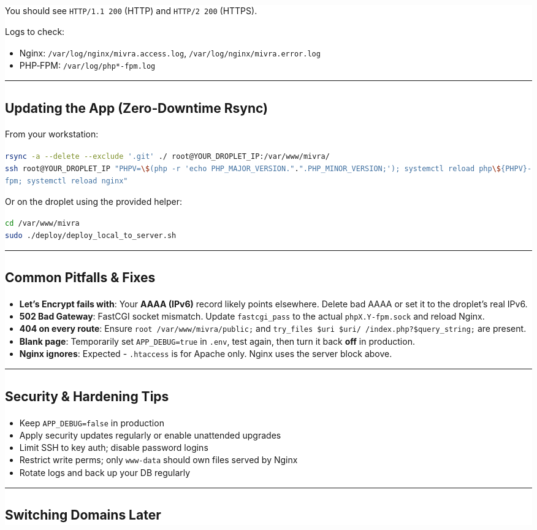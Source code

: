 You should see `HTTP/1.1 200` (HTTP) and `HTTP/2 200` (HTTPS).

Logs to check:

- Nginx: `/var/log/nginx/mivra.access.log`, `/var/log/nginx/mivra.error.log`
- PHP‑FPM: `/var/log/php*-fpm.log`

---

## Updating the App (Zero‑Downtime Rsync)

From your workstation:

```bash
rsync -a --delete --exclude '.git' ./ root@YOUR_DROPLET_IP:/var/www/mivra/
ssh root@YOUR_DROPLET_IP "PHPV=\$(php -r 'echo PHP_MAJOR_VERSION.".".PHP_MINOR_VERSION;'); systemctl reload php\${PHPV}-fpm; systemctl reload nginx"
```

Or on the droplet using the provided helper:

```bash
cd /var/www/mivra
sudo ./deploy/deploy_local_to_server.sh
```

---

## Common Pitfalls & Fixes

- **Let’s Encrypt fails with**: Your **AAAA (IPv6)** record likely points elsewhere. Delete bad AAAA or set it to the droplet’s real IPv6.
- **502 Bad Gateway**: FastCGI socket mismatch. Update `fastcgi_pass` to the actual `phpX.Y-fpm.sock` and reload Nginx.
- **404 on every route**: Ensure `root /var/www/mivra/public;` and `try_files $uri $uri/ /index.php?$query_string;` are present.
- **Blank page**: Temporarily set `APP_DEBUG=true` in `.env`, test again, then turn it back **off** in production.
- **Nginx ignores**: Expected - `.htaccess` is for Apache only. Nginx uses the server block above.

---

## Security & Hardening Tips

- Keep `APP_DEBUG=false` in production
- Apply security updates regularly or enable unattended upgrades
- Limit SSH to key auth; disable password logins
- Restrict write perms; only `www-data` should own files served by Nginx
- Rotate logs and back up your DB regularly

---

## Switching Domains Later
